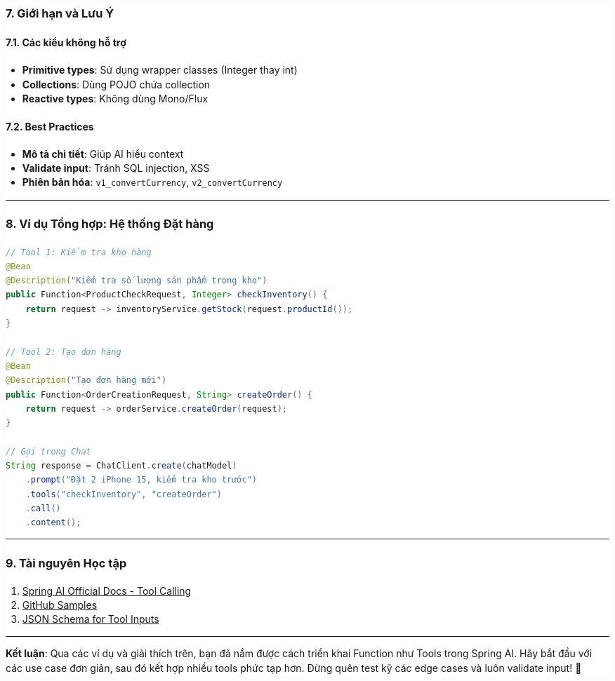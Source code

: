 
### **7. Giới hạn và Lưu Ý**
#### **7.1. Các kiểu không hỗ trợ**
- **Primitive types**: Sử dụng wrapper classes (Integer thay int)
- **Collections**: Dùng POJO chứa collection
- **Reactive types**: Không dùng Mono/Flux

#### **7.2. Best Practices**
- **Mô tả chi tiết**: Giúp AI hiểu context
- **Validate input**: Tránh SQL injection, XSS
- **Phiên bản hóa**: `v1_convertCurrency`, `v2_convertCurrency`

---

### **8. Ví dụ Tổng hợp: Hệ thống Đặt hàng**
```java
// Tool 1: Kiểm tra kho hàng
@Bean
@Description("Kiểm tra số lượng sản phẩm trong kho")
public Function<ProductCheckRequest, Integer> checkInventory() {
    return request -> inventoryService.getStock(request.productId());
}

// Tool 2: Tạo đơn hàng
@Bean
@Description("Tạo đơn hàng mới")
public Function<OrderCreationRequest, String> createOrder() {
    return request -> orderService.createOrder(request);
}

// Gọi trong Chat
String response = ChatClient.create(chatModel)
    .prompt("Đặt 2 iPhone 15, kiểm tra kho trước")
    .tools("checkInventory", "createOrder")
    .call()
    .content();
```

---

### **9. Tài nguyên Học tập**
1. [Spring AI Official Docs - Tool Calling](https://docs.spring.io/spring-ai/reference/api/tool-calling.html)
2. [GitHub Samples](https://github.com/spring-projects/spring-ai/tree/main/examples)
3. [JSON Schema for Tool Inputs](https://json-schema.org/)

---

**Kết luận**: Qua các ví dụ và giải thích trên, bạn đã nắm được cách triển khai Function như Tools trong Spring AI. Hãy bắt đầu với các use case đơn giản, sau đó kết hợp nhiều tools phức tạp hơn. Đừng quên test kỹ các edge cases và luôn validate input! 🚀
